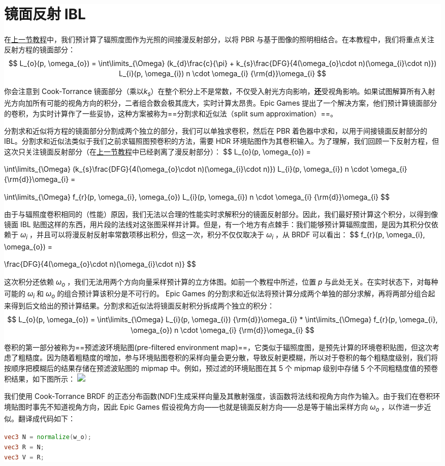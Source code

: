 # 镜面反射 IBL
在[上一节教程](https://learnopengl-cn.github.io/07%20PBR/03%20IBL/01%20Diffuse%20irradiance/)中，我们预计算了辐照度图作为光照的间接漫反射部分，以将 PBR 与基于图像的照明相结合。在本教程中，我们将重点关注反射方程的镜面部分：
$$
L_{o}(p, \omega_{o}) = \int\limits_{\Omega} (k_{d}\frac{c}{\pi} + k_{s}\frac{DFG}{4(\omega_{o}\cdot n)(\omega_{i}\cdot n)}) L_{i}(p, \omega_{i}) n \cdot \omega_{i} {\rm{d}}\omega_{i}
$$

你会注意到 Cook-Torrance 镜面部分（乘以$k_s$）在整个积分上不是常数，不仅受入射光方向影响，**还**受视角影响。如果试图解算所有入射光方向加所有可能的视角方向的积分，二者组合数会极其庞大，实时计算太昂贵。Epic Games 提出了一个解决方案，他们预计算镜面部分的卷积，为实时计算作了一些妥协，这种方案被称为==分割求和近似法（split sum approximation）==。

分割求和近似将方程的镜面部分分割成两个独立的部分，我们可以单独求卷积，然后在 PBR 着色器中求和，以用于间接镜面反射部分的 IBL。分割求和近似法类似于我们之前求辐照图预卷积的方法，需要 HDR 环境贴图作为其卷积输入。为了理解，我们回顾一下反射方程，但这次只关注镜面反射部分（在[上一节教程](https://learnopengl-cn.github.io/07%20PBR/03%20IBL/](https://learnopengl-cn.github.io/07%20PBR/03%20IBL/01%20Diffuse%20irradiance/))中已经剥离了漫反射部分）：
$$
L_{o}(p, \omega_{o}) =

\int\limits_{\Omega} (k_{s}\frac{DFG}{4(\omega_{o}\cdot n)(\omega_{i}\cdot n)}) L_{i}(p, \omega_{i}) n \cdot \omega_{i} {\rm{d}}\omega_{i} =

\int\limits_{\Omega} f_{r}(p, \omega_{i}, \omega_{o}) L_{i}(p, \omega_{i}) n \cdot \omega_{i} {\rm{d}}\omega_{i}
$$

由于与辐照度卷积相同的（性能）原因，我们无法以合理的性能实时求解积分的镜面反射部分。因此，我们最好预计算这个积分，以得到像镜面 IBL 贴图这样的东西，用片段的法线对这张图采样并计算。但是，有一个地方有点棘手：我们能够预计算辐照度图，是因为其积分仅依赖于 $\omega_{i}$ ，并且可以将漫反射反射率常数项移出积分，但这一次，积分不仅仅取决于 $\omega_{i}$ ，从 BRDF 可以看出：
$$
f_{r}(p, \omega_{i}, \omega_{o}) =

\frac{DFG}{4(\omega_{o}\cdot n)(\omega_{i}\cdot n)}
$$

这次积分还依赖 $\omega_{o}$ ，我们无法用两个方向向量采样预计算的立方体图。如前一个教程中所述，位置 $p$ 与此处无关。在实时状态下，对每种可能的 $\omega_{i}$ 和 $\omega_{o}$ 的组合预计算该积分是不可行的。 Epic Games 的分割求和近似法将预计算分成两个单独的部分求解，再将两部分组合起来得到后文给出的预计算结果。分割求和近似法将镜面反射积分拆成两个独立的积分：
$$
L_{o}(p, \omega_{o}) =
\int\limits_{\Omega} L_{i}(p, \omega_{i}) {\rm{d}}\omega_{i} *
\int\limits_{\Omega} f_{r}(p, \omega_{i}, \omega_{o}) n \cdot \omega_{i} {\rm{d}}\omega_{i}
$$

卷积的第一部分被称为==预滤波环境贴图(pre-filtered environment map)==，它类似于辐照度图，是预先计算的环境卷积贴图，但这次考虑了粗糙度。因为随着粗糙度的增加，参与环境贴图卷积的采样向量会更分散，导致反射更模糊，所以对于卷积的每个粗糙度级别，我们将按顺序把模糊后的结果存储在预滤波贴图的 mipmap 中。例如，预过滤的环境贴图在其 5 个 mipmap 级别中存储 5 个不同粗糙度值的预卷积结果，如下图所示：
![](https://learnopengl-cn.github.io/img/07/03/02/ibl_prefilter_map.png)

我们使用 Cook-Torrance BRDF 的正态分布函数(NDF)生成采样向量及其散射强度，该函数将法线和视角方向作为输入。由于我们在卷积环境贴图时事先不知道视角方向，因此 Epic Games 假设视角方向——也就是镜面反射方向——总是等于输出采样方向 $\omega_{o}$ ，以作进一步近似。翻译成代码如下：
```glsl
vec3 N = normalize(w_o);
vec3 R = N;
vec3 V = R;
```
